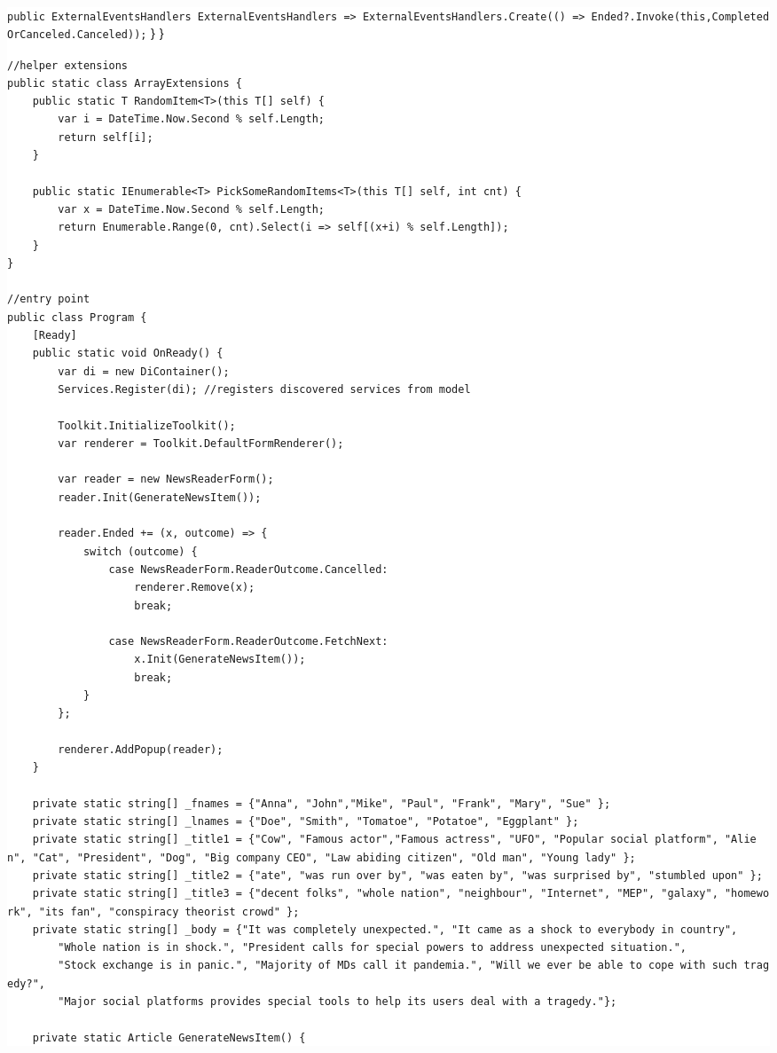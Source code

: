 ```public ExternalEventsHandlers ExternalEventsHandlers => ExternalEventsHandlers.Create(() => Ended?.Invoke(this,CompletedOrCanceled.Canceled));```
        }
    }
    
    //helper extensions
    public static class ArrayExtensions {
        public static T RandomItem<T>(this T[] self) {
            var i = DateTime.Now.Second % self.Length;
            return self[i];
        }

        public static IEnumerable<T> PickSomeRandomItems<T>(this T[] self, int cnt) {
            var x = DateTime.Now.Second % self.Length;
            return Enumerable.Range(0, cnt).Select(i => self[(x+i) % self.Length]);
        }
    }
        
    //entry point
    public class Program {
        [Ready]
        public static void OnReady() {
            var di = new DiContainer();
            Services.Register(di); //registers discovered services from model
          
            Toolkit.InitializeToolkit();
            var renderer = Toolkit.DefaultFormRenderer();
            
            var reader = new NewsReaderForm();
            reader.Init(GenerateNewsItem());

            reader.Ended += (x, outcome) => {
                switch (outcome) {
                    case NewsReaderForm.ReaderOutcome.Cancelled:
                        renderer.Remove(x);
                        break;

                    case NewsReaderForm.ReaderOutcome.FetchNext:
                        x.Init(GenerateNewsItem());
                        break;
                }
            };

            renderer.AddPopup(reader);
        }
        
        private static string[] _fnames = {"Anna", "John","Mike", "Paul", "Frank", "Mary", "Sue" };
        private static string[] _lnames = {"Doe", "Smith", "Tomatoe", "Potatoe", "Eggplant" };
        private static string[] _title1 = {"Cow", "Famous actor","Famous actress", "UFO", "Popular social platform", "Alien", "Cat", "President", "Dog", "Big company CEO", "Law abiding citizen", "Old man", "Young lady" };
        private static string[] _title2 = {"ate", "was run over by", "was eaten by", "was surprised by", "stumbled upon" };
        private static string[] _title3 = {"decent folks", "whole nation", "neighbour", "Internet", "MEP", "galaxy", "homework", "its fan", "conspiracy theorist crowd" };
        private static string[] _body = {"It was completely unexpected.", "It came as a shock to everybody in country", 
            "Whole nation is in shock.", "President calls for special powers to address unexpected situation.", 
            "Stock exchange is in panic.", "Majority of MDs call it pandemia.", "Will we ever be able to cope with such tragedy?",
            "Major social platforms provides special tools to help its users deal with a tragedy."};

        private static Article GenerateNewsItem() {
```